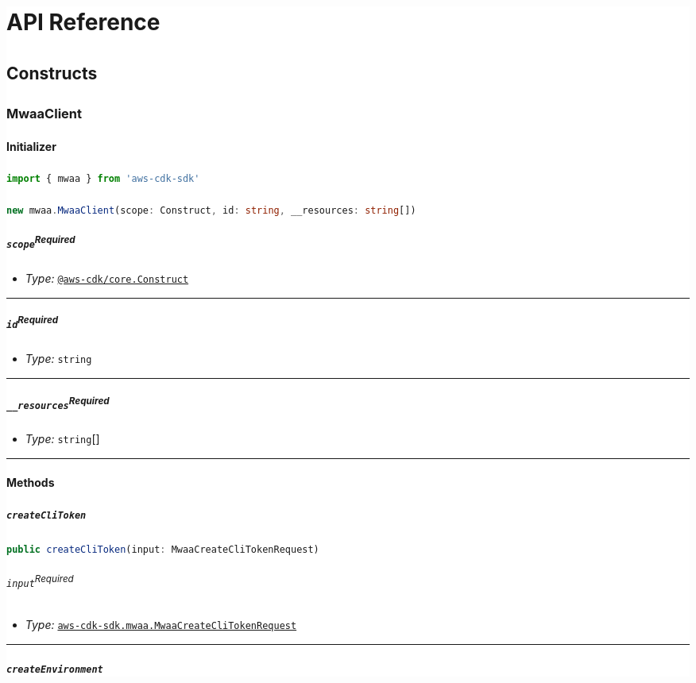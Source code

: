 # API Reference <a name="API Reference"></a>

## Constructs <a name="Constructs"></a>

### MwaaClient <a name="aws-cdk-sdk.mwaa.MwaaClient"></a>

#### Initializer <a name="aws-cdk-sdk.mwaa.MwaaClient.Initializer"></a>

```typescript
import { mwaa } from 'aws-cdk-sdk'

new mwaa.MwaaClient(scope: Construct, id: string, __resources: string[])
```

##### `scope`<sup>Required</sup> <a name="aws-cdk-sdk.mwaa.MwaaClient.parameter.scope"></a>

- *Type:* [`@aws-cdk/core.Construct`](#@aws-cdk/core.Construct)

---

##### `id`<sup>Required</sup> <a name="aws-cdk-sdk.mwaa.MwaaClient.parameter.id"></a>

- *Type:* `string`

---

##### `__resources`<sup>Required</sup> <a name="aws-cdk-sdk.mwaa.MwaaClient.parameter.__resources"></a>

- *Type:* `string`[]

---

#### Methods <a name="Methods"></a>

##### `createCliToken` <a name="aws-cdk-sdk.mwaa.MwaaClient.createCliToken"></a>

```typescript
public createCliToken(input: MwaaCreateCliTokenRequest)
```

###### `input`<sup>Required</sup> <a name="aws-cdk-sdk.mwaa.MwaaClient.parameter.input"></a>

- *Type:* [`aws-cdk-sdk.mwaa.MwaaCreateCliTokenRequest`](#aws-cdk-sdk.mwaa.MwaaCreateCliTokenRequest)

---

##### `createEnvironment` <a name="aws-cdk-sdk.mwaa.MwaaClient.createEnvironment"></a>
